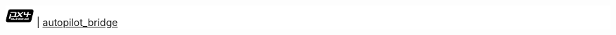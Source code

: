 <img src="./components/autopilot-bridge/autopilot_bridge/Autopilot_bridge.png" alt="autopilot_bridge" width="40"/> | [autopilot_bridge](components/autopilot-bridge)